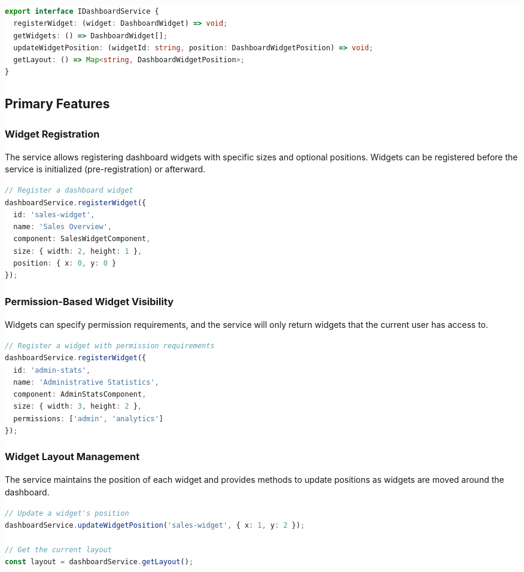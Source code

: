 ```typescript
export interface IDashboardService {
  registerWidget: (widget: DashboardWidget) => void;
  getWidgets: () => DashboardWidget[];
  updateWidgetPosition: (widgetId: string, position: DashboardWidgetPosition) => void;
  getLayout: () => Map<string, DashboardWidgetPosition>;
}
```

## Primary Features

### Widget Registration

The service allows registering dashboard widgets with specific sizes and optional positions. Widgets can be registered before the service is initialized (pre-registration) or afterward.

```typescript
// Register a dashboard widget
dashboardService.registerWidget({
  id: 'sales-widget',
  name: 'Sales Overview',
  component: SalesWidgetComponent,
  size: { width: 2, height: 1 },
  position: { x: 0, y: 0 }
});
```

### Permission-Based Widget Visibility

Widgets can specify permission requirements, and the service will only return widgets that the current user has access to.

```typescript
// Register a widget with permission requirements
dashboardService.registerWidget({
  id: 'admin-stats',
  name: 'Administrative Statistics',
  component: AdminStatsComponent,
  size: { width: 3, height: 2 },
  permissions: ['admin', 'analytics']
});
```

### Widget Layout Management

The service maintains the position of each widget and provides methods to update positions as widgets are moved around the dashboard.

```typescript
// Update a widget's position
dashboardService.updateWidgetPosition('sales-widget', { x: 1, y: 2 });

// Get the current layout
const layout = dashboardService.getLayout();
```
